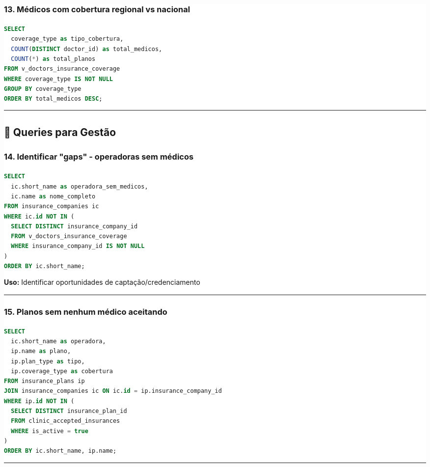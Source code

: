
### 13. Médicos com cobertura regional vs nacional
```sql
SELECT 
  coverage_type as tipo_cobertura,
  COUNT(DISTINCT doctor_id) as total_medicos,
  COUNT(*) as total_planos
FROM v_doctors_insurance_coverage
WHERE coverage_type IS NOT NULL
GROUP BY coverage_type
ORDER BY total_medicos DESC;
```

---

## 🎯 Queries para Gestão

### 14. Identificar "gaps" - operadoras sem médicos
```sql
SELECT 
  ic.short_name as operadora_sem_medicos,
  ic.name as nome_completo
FROM insurance_companies ic
WHERE ic.id NOT IN (
  SELECT DISTINCT insurance_company_id
  FROM v_doctors_insurance_coverage
  WHERE insurance_company_id IS NOT NULL
)
ORDER BY ic.short_name;
```

**Uso:** Identificar oportunidades de captação/credenciamento

---

### 15. Planos sem nenhum médico aceitando
```sql
SELECT 
  ic.short_name as operadora,
  ip.name as plano,
  ip.plan_type as tipo,
  ip.coverage_type as cobertura
FROM insurance_plans ip
JOIN insurance_companies ic ON ic.id = ip.insurance_company_id
WHERE ip.id NOT IN (
  SELECT DISTINCT insurance_plan_id
  FROM clinic_accepted_insurances
  WHERE is_active = true
)
ORDER BY ic.short_name, ip.name;
```

---